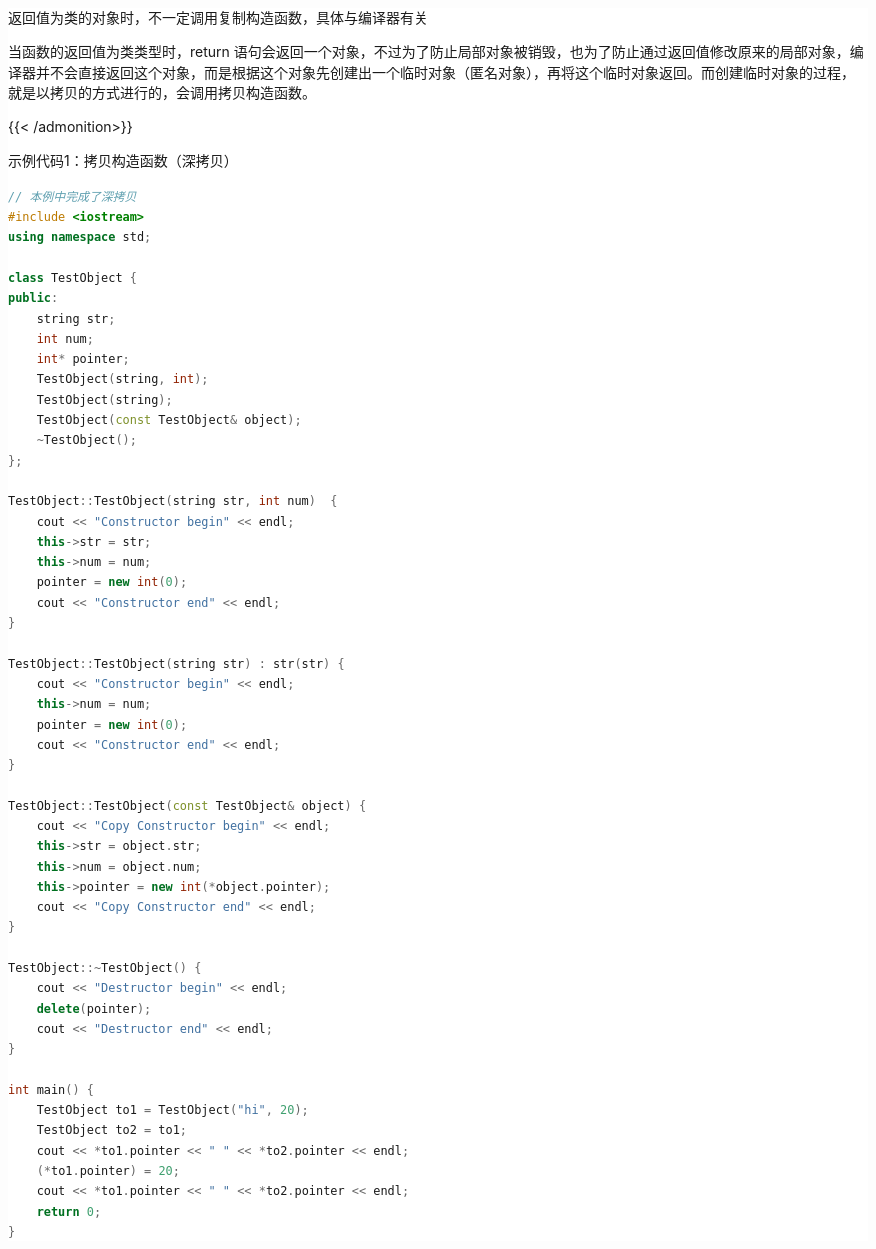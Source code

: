 返回值为类的对象时，不一定调用复制构造函数，具体与编译器有关


当函数的返回值为类类型时，return 语句会返回一个对象，不过为了防止局部对象被销毁，也为了防止通过返回值修改原来的局部对象，编译器并不会直接返回这个对象，而是根据这个对象先创建出一个临时对象（匿名对象），再将这个临时对象返回。而创建临时对象的过程，就是以拷贝的方式进行的，会调用拷贝构造函数。

{{< /admonition>}}

示例代码1：拷贝构造函数（深拷贝）

```cpp
// 本例中完成了深拷贝
#include <iostream>
using namespace std;

class TestObject {
public:
    string str;
    int num;
    int* pointer;
    TestObject(string, int);
    TestObject(string);
    TestObject(const TestObject& object);
    ~TestObject();
};

TestObject::TestObject(string str, int num)  {
    cout << "Constructor begin" << endl;
    this->str = str;
    this->num = num;
    pointer = new int(0);
    cout << "Constructor end" << endl;
}

TestObject::TestObject(string str) : str(str) {
    cout << "Constructor begin" << endl;
    this->num = num;
    pointer = new int(0);
    cout << "Constructor end" << endl;
}

TestObject::TestObject(const TestObject& object) {
    cout << "Copy Constructor begin" << endl;
    this->str = object.str;
    this->num = object.num;
    this->pointer = new int(*object.pointer);
    cout << "Copy Constructor end" << endl;
}

TestObject::~TestObject() {
    cout << "Destructor begin" << endl;
    delete(pointer);
    cout << "Destructor end" << endl;
}

int main() {
    TestObject to1 = TestObject("hi", 20);
    TestObject to2 = to1;
    cout << *to1.pointer << " " << *to2.pointer << endl;
    (*to1.pointer) = 20;
    cout << *to1.pointer << " " << *to2.pointer << endl;
    return 0;
}
```
